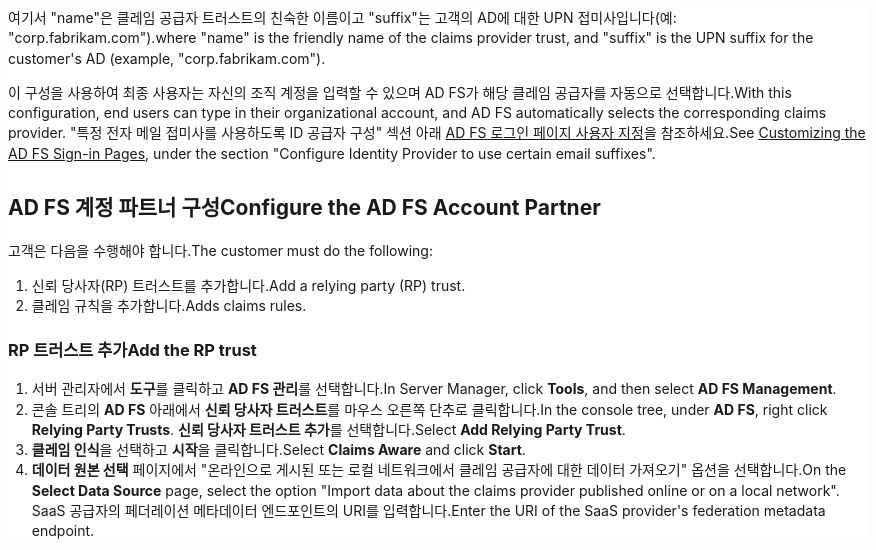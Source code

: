 <span data-ttu-id="4c0b1-223">여기서 "name"은 클레임 공급자 트러스트의 친숙한 이름이고 "suffix"는 고객의 AD에 대한 UPN 접미사입니다(예: "corp.fabrikam.com").</span><span class="sxs-lookup"><span data-stu-id="4c0b1-223">where "name" is the friendly name of the claims provider trust, and "suffix" is the UPN suffix for the customer's AD (example, "corp.fabrikam.com").</span></span>

<span data-ttu-id="4c0b1-224">이 구성을 사용하여 최종 사용자는 자신의 조직 계정을 입력할 수 있으며 AD FS가 해당 클레임 공급자를 자동으로 선택합니다.</span><span class="sxs-lookup"><span data-stu-id="4c0b1-224">With this configuration, end users can type in their organizational account, and AD FS automatically selects the corresponding claims provider.</span></span> <span data-ttu-id="4c0b1-225">"특정 전자 메일 접미사를 사용하도록 ID 공급자 구성" 섹션 아래 [AD FS 로그인 페이지 사용자 지정]을 참조하세요.</span><span class="sxs-lookup"><span data-stu-id="4c0b1-225">See [Customizing the AD FS Sign-in Pages], under the section "Configure Identity Provider to use certain email suffixes".</span></span>

## <a name="configure-the-ad-fs-account-partner"></a><span data-ttu-id="4c0b1-226">AD FS 계정 파트너 구성</span><span class="sxs-lookup"><span data-stu-id="4c0b1-226">Configure the AD FS Account Partner</span></span>
<span data-ttu-id="4c0b1-227">고객은 다음을 수행해야 합니다.</span><span class="sxs-lookup"><span data-stu-id="4c0b1-227">The customer must do the following:</span></span>

1. <span data-ttu-id="4c0b1-228">신뢰 당사자(RP) 트러스트를 추가합니다.</span><span class="sxs-lookup"><span data-stu-id="4c0b1-228">Add a relying party (RP) trust.</span></span>
2. <span data-ttu-id="4c0b1-229">클레임 규칙을 추가합니다.</span><span class="sxs-lookup"><span data-stu-id="4c0b1-229">Adds claims rules.</span></span>

### <a name="add-the-rp-trust"></a><span data-ttu-id="4c0b1-230">RP 트러스트 추가</span><span class="sxs-lookup"><span data-stu-id="4c0b1-230">Add the RP trust</span></span>
1. <span data-ttu-id="4c0b1-231">서버 관리자에서 **도구**를 클릭하고 **AD FS 관리**를 선택합니다.</span><span class="sxs-lookup"><span data-stu-id="4c0b1-231">In Server Manager, click **Tools**, and then select **AD FS Management**.</span></span>
2. <span data-ttu-id="4c0b1-232">콘솔 트리의 **AD FS** 아래에서 **신뢰 당사자 트러스트**를 마우스 오른쪽 단추로 클릭합니다.</span><span class="sxs-lookup"><span data-stu-id="4c0b1-232">In the console tree, under **AD FS**, right click **Relying Party Trusts**.</span></span> <span data-ttu-id="4c0b1-233">**신뢰 당사자 트러스트 추가**를 선택합니다.</span><span class="sxs-lookup"><span data-stu-id="4c0b1-233">Select **Add Relying Party Trust**.</span></span>
3. <span data-ttu-id="4c0b1-234">**클레임 인식**을 선택하고 **시작**을 클릭합니다.</span><span class="sxs-lookup"><span data-stu-id="4c0b1-234">Select **Claims Aware** and click **Start**.</span></span>
4. <span data-ttu-id="4c0b1-235">**데이터 원본 선택** 페이지에서 "온라인으로 게시된 또는 로컬 네트워크에서 클레임 공급자에 대한 데이터 가져오기" 옵션을 선택합니다.</span><span class="sxs-lookup"><span data-stu-id="4c0b1-235">On the **Select Data Source** page, select the option "Import data about the claims provider published online or on a local network".</span></span> <span data-ttu-id="4c0b1-236">SaaS 공급자의 페더레이션 메타데이터 엔드포인트의 URI를 입력합니다.</span><span class="sxs-lookup"><span data-stu-id="4c0b1-236">Enter the URI of the SaaS provider's federation metadata endpoint.</span></span>

[Azure AD Connect]: /azure/active-directory/hybrid/whatis-hybrid-identity
[페더레이션 트러스트]: https://technet.microsoft.com/library/cc770993(v=ws.11).aspx
[federation trust]: https://technet.microsoft.com/library/cc770993(v=ws.11).aspx
[계정 파트너]: https://technet.microsoft.com/library/cc731141(v=ws.11).aspx
[account partner]: https://technet.microsoft.com/library/cc731141(v=ws.11).aspx
[리소스 파트너]: https://technet.microsoft.com/library/cc731141(v=ws.11).aspx
[resource partner]: https://technet.microsoft.com/library/cc731141(v=ws.11).aspx
[인증 인스턴트]: https://msdn.microsoft.com/library/system.security.claims.claimtypes.authenticationinstant%28v=vs.110%29.aspx
[Authentication instant]: https://msdn.microsoft.com/library/system.security.claims.claimtypes.authenticationinstant%28v=vs.110%29.aspx
[만료 시간]: https://tools.ietf.org/html/draft-ietf-oauth-json-web-token-25#section-4.1.
[Expiration time]: https://tools.ietf.org/html/draft-ietf-oauth-json-web-token-25#section-4.1.
[이름 식별자]: https://msdn.microsoft.com/library/system.security.claims.claimtypes.nameidentifier(v=vs.110).aspx
[Name identifier]: https://msdn.microsoft.com/library/system.security.claims.claimtypes.nameidentifier(v=vs.110).aspx
[active-directory-on-azure]: https://msdn.microsoft.com/library/azure/jj156090.aspx
[블로그 게시물]: https://www.cloudidentity.com/blog/2015/08/21/OPENID-CONNECT-WEB-SIGN-ON-WITH-ADFS-IN-WINDOWS-SERVER-2016-TP3/
[blog post]: https://www.cloudidentity.com/blog/2015/08/21/OPENID-CONNECT-WEB-SIGN-ON-WITH-ADFS-IN-WINDOWS-SERVER-2016-TP3/
[AD FS 로그인 페이지 사용자 지정]: https://technet.microsoft.com/library/dn280950.aspx
[Customizing the AD FS Sign-in Pages]: https://technet.microsoft.com/library/dn280950.aspx
[sample application]: https://github.com/mspnp/multitenant-saas-guidance
[client assertion]: client-assertion.md
[active-directory-dotnet-webapp-wsfederation]: https://github.com/Azure-Samples/active-directory-dotnet-webapp-wsfederation